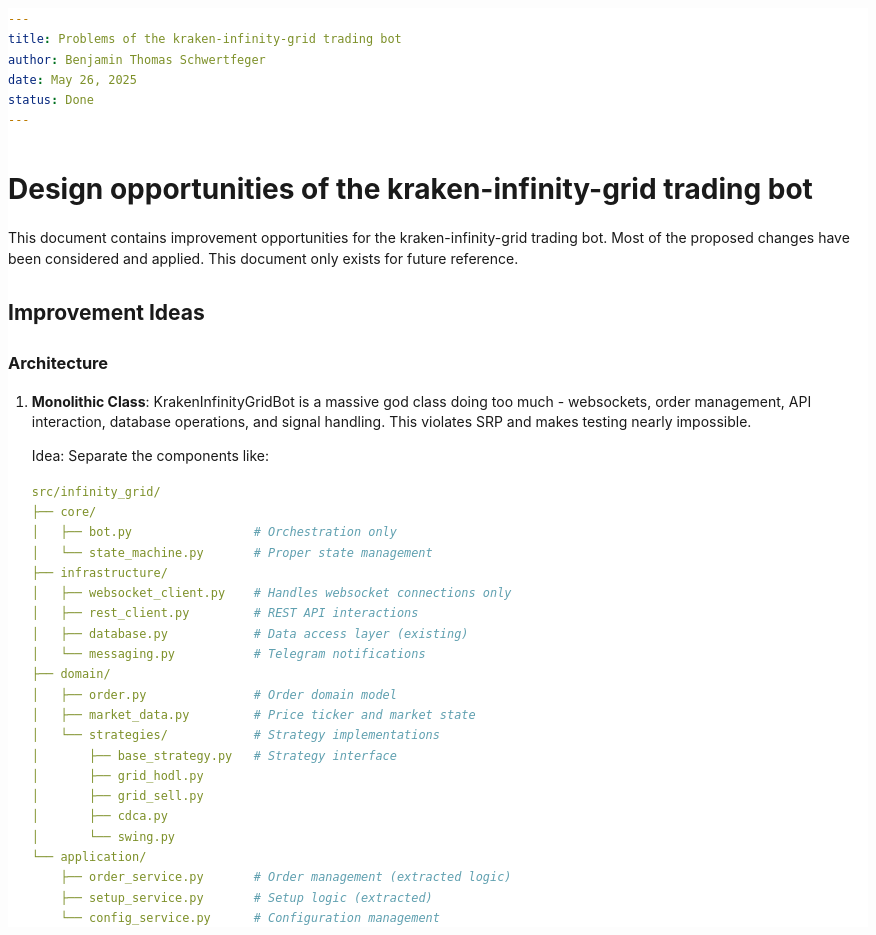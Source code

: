 ```yaml
---
title: Problems of the kraken-infinity-grid trading bot
author: Benjamin Thomas Schwertfeger
date: May 26, 2025
status: Done
---
```


# Design opportunities of the kraken-infinity-grid trading bot

This document contains improvement opportunities for the kraken-infinity-grid
trading bot. Most of the proposed changes have been considered and applied. This
document only exists for future reference.

## Improvement Ideas

### Architecture

1. **Monolithic Class**: KrakenInfinityGridBot is a massive god class doing too
   much - websockets, order management, API interaction, database operations,
   and signal handling. This violates SRP and makes testing nearly impossible.

   Idea: Separate the components like:

   ```yaml
   src/infinity_grid/
   ├── core/
   │   ├── bot.py                 # Orchestration only
   │   └── state_machine.py       # Proper state management
   ├── infrastructure/
   │   ├── websocket_client.py    # Handles websocket connections only
   │   ├── rest_client.py         # REST API interactions
   │   ├── database.py            # Data access layer (existing)
   │   └── messaging.py           # Telegram notifications
   ├── domain/
   │   ├── order.py               # Order domain model
   │   ├── market_data.py         # Price ticker and market state
   │   └── strategies/            # Strategy implementations
   │       ├── base_strategy.py   # Strategy interface
   │       ├── grid_hodl.py
   │       ├── grid_sell.py
   │       ├── cdca.py
   │       └── swing.py
   └── application/
       ├── order_service.py       # Order management (extracted logic)
       ├── setup_service.py       # Setup logic (extracted)
       └── config_service.py      # Configuration management
   ```

